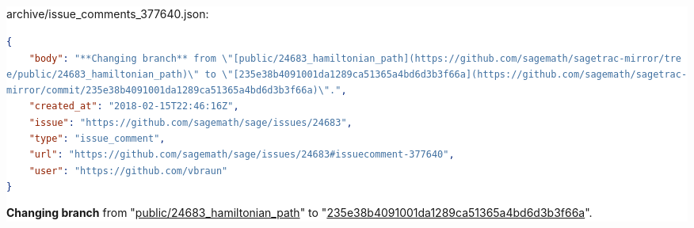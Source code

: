 archive/issue_comments_377640.json:
```json
{
    "body": "**Changing branch** from \"[public/24683_hamiltonian_path](https://github.com/sagemath/sagetrac-mirror/tree/public/24683_hamiltonian_path)\" to \"[235e38b4091001da1289ca51365a4bd6d3b3f66a](https://github.com/sagemath/sagetrac-mirror/commit/235e38b4091001da1289ca51365a4bd6d3b3f66a)\".",
    "created_at": "2018-02-15T22:46:16Z",
    "issue": "https://github.com/sagemath/sage/issues/24683",
    "type": "issue_comment",
    "url": "https://github.com/sagemath/sage/issues/24683#issuecomment-377640",
    "user": "https://github.com/vbraun"
}
```

**Changing branch** from "[public/24683_hamiltonian_path](https://github.com/sagemath/sagetrac-mirror/tree/public/24683_hamiltonian_path)" to "[235e38b4091001da1289ca51365a4bd6d3b3f66a](https://github.com/sagemath/sagetrac-mirror/commit/235e38b4091001da1289ca51365a4bd6d3b3f66a)".
